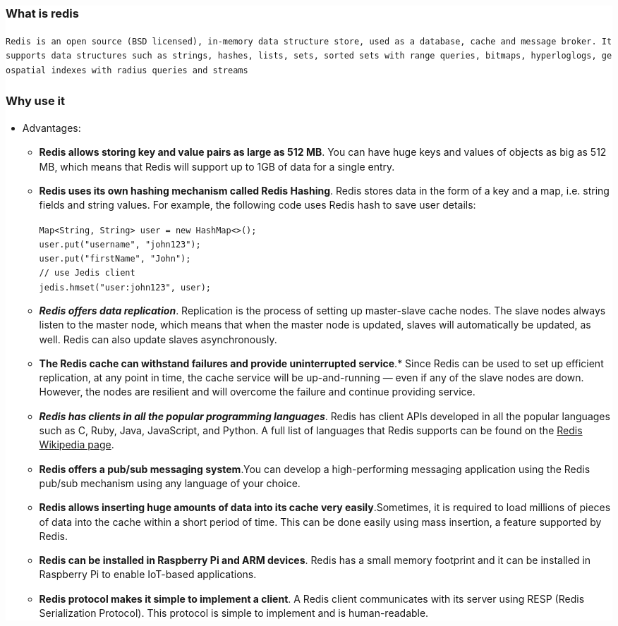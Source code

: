 ### What is redis

```
Redis is an open source (BSD licensed), in-memory data structure store, used as a database, cache and message broker. It supports data structures such as strings, hashes, lists, sets, sorted sets with range queries, bitmaps, hyperloglogs, geospatial indexes with radius queries and streams
```

### Why use it

- Advantages:

  - **Redis allows storing key and value pairs as large as 512 MB**. You can have huge keys and values of objects as big as 512 MB, which means that Redis will support up to 1GB of data for a single entry.

  - **Redis uses its own hashing mechanism called Redis Hashing**. Redis stores data in the form of a key and a map, i.e. string fields and string values. For example, the following code uses Redis hash to save user details:

    ```
    Map<String, String> user = new HashMap<>();
    user.put("username", "john123");
    user.put("firstName", "John");
    // use Jedis client
    jedis.hmset("user:john123", user);
    ```

  - ***Redis offers data replication***. Replication is the process of setting up master-slave cache nodes. The slave nodes always listen to the master node, which means that when the master node is updated, slaves will automatically be updated, as well. Redis can also update slaves asynchronously.

  - **The Redis cache can withstand failures and provide uninterrupted service**.* Since Redis can be used to set up efficient replication, at any point in time, the cache service will be up-and-running — even if any of the slave nodes are down. However, the nodes are resilient and will overcome the failure and continue providing service.

  - ***Redis has clients in all the popular programming languages***. Redis has client APIs developed in all the popular languages such as C, Ruby, Java, JavaScript, and Python. A full list of languages that Redis supports can be found on the [Redis Wikipedia page](https://en.wikipedia.org/wiki/Redis).

  - **Redis offers a pub/sub messaging system**.You can develop a high-performing messaging application using the Redis pub/sub mechanism using any language of your choice.

  - **Redis allows inserting huge amounts of data into its cache very easily**.Sometimes, it is required to load millions of pieces of data into the cache within a short period of time. This can be done easily using mass insertion, a feature supported by Redis.

  - **Redis can be installed in Raspberry Pi and ARM devices**. Redis has a small memory footprint and it can be installed in Raspberry Pi to enable IoT-based applications.

  - **Redis protocol makes it simple to implement a client**. A Redis client communicates with its server using RESP (Redis Serialization Protocol). This protocol is simple to implement and is human-readable.
